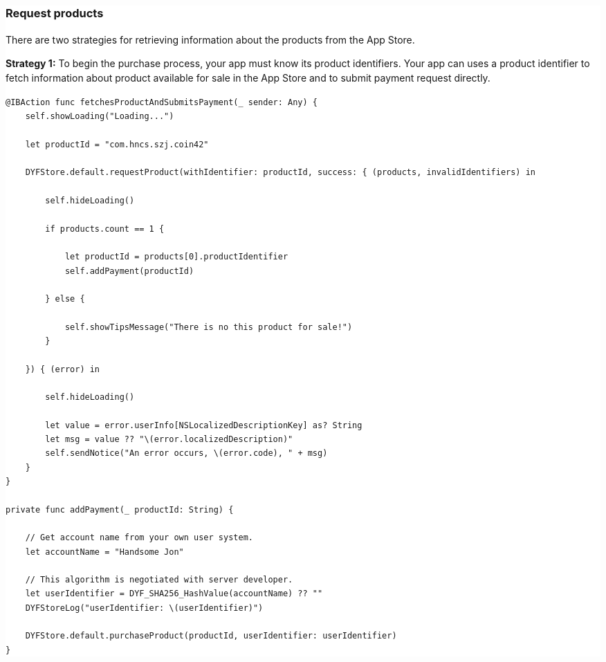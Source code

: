
### Request products

There are two strategies for retrieving information about the products from the App Store.

**Strategy 1:** To begin the purchase process, your app must know its product identifiers. Your app can uses a product identifier to fetch information about product available for sale in the App Store and to submit payment request directly.

```
@IBAction func fetchesProductAndSubmitsPayment(_ sender: Any) {
    self.showLoading("Loading...")
    
    let productId = "com.hncs.szj.coin42"
    
    DYFStore.default.requestProduct(withIdentifier: productId, success: { (products, invalidIdentifiers) in
        
        self.hideLoading()
        
        if products.count == 1 {
            
            let productId = products[0].productIdentifier
            self.addPayment(productId)
            
        } else {
            
            self.showTipsMessage("There is no this product for sale!")
        }
        
    }) { (error) in
        
        self.hideLoading()
        
        let value = error.userInfo[NSLocalizedDescriptionKey] as? String
        let msg = value ?? "\(error.localizedDescription)"
        self.sendNotice("An error occurs, \(error.code), " + msg)
    }
}

private func addPayment(_ productId: String) {
    
    // Get account name from your own user system.
    let accountName = "Handsome Jon"
    
    // This algorithm is negotiated with server developer.
    let userIdentifier = DYF_SHA256_HashValue(accountName) ?? ""
    DYFStoreLog("userIdentifier: \(userIdentifier)")
    
    DYFStore.default.purchaseProduct(productId, userIdentifier: userIdentifier)
}
```
